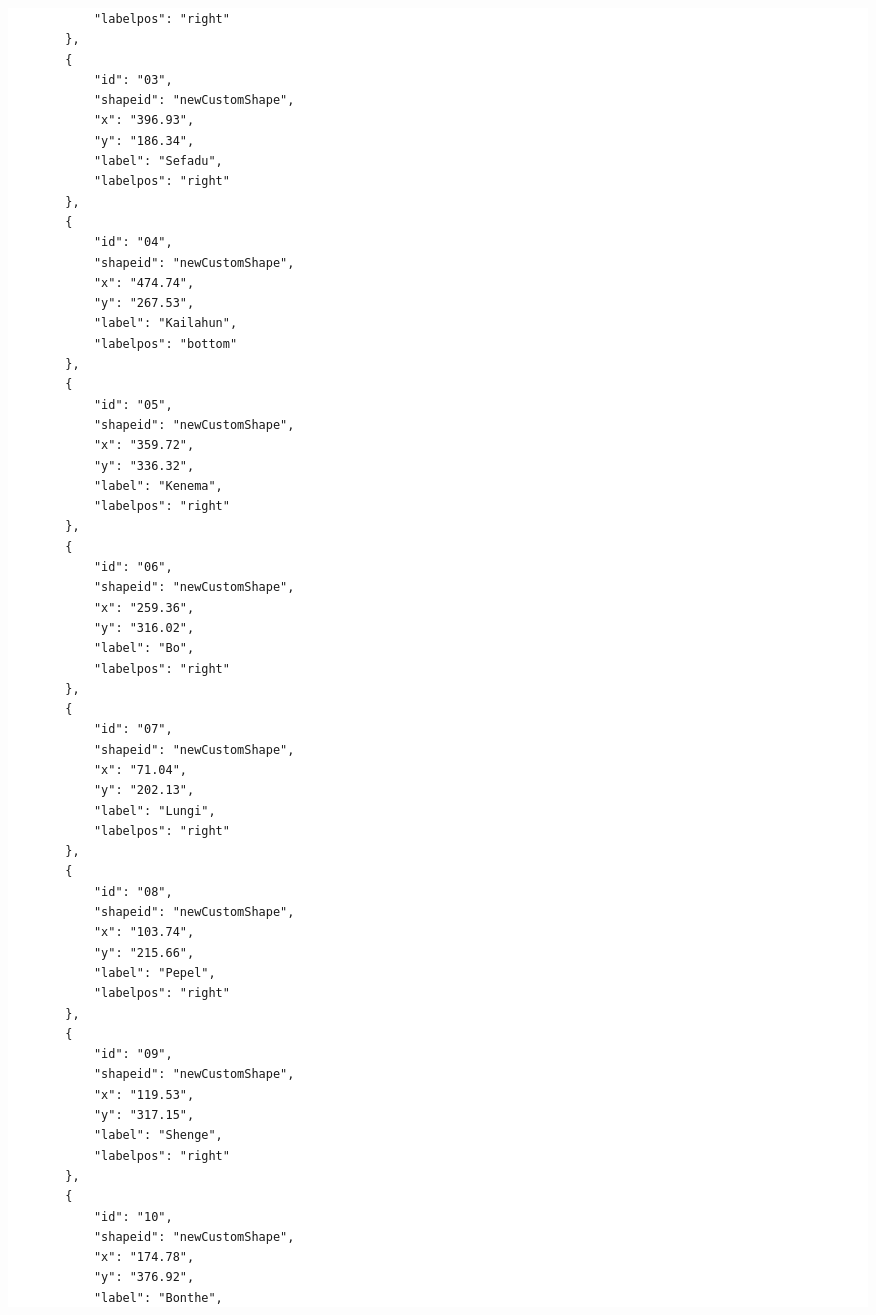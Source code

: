                 "labelpos": "right"
            },
            {
                "id": "03",
                "shapeid": "newCustomShape",
                "x": "396.93",
                "y": "186.34",
                "label": "Sefadu",
                "labelpos": "right"
            },
            {
                "id": "04",
                "shapeid": "newCustomShape",
                "x": "474.74",
                "y": "267.53",
                "label": "Kailahun",
                "labelpos": "bottom"
            },
            {
                "id": "05",
                "shapeid": "newCustomShape",
                "x": "359.72",
                "y": "336.32",
                "label": "Kenema",
                "labelpos": "right"
            },
            {
                "id": "06",
                "shapeid": "newCustomShape",
                "x": "259.36",
                "y": "316.02",
                "label": "Bo",
                "labelpos": "right"
            },
            {
                "id": "07",
                "shapeid": "newCustomShape",
                "x": "71.04",
                "y": "202.13",
                "label": "Lungi",
                "labelpos": "right"
            },
            {
                "id": "08",
                "shapeid": "newCustomShape",
                "x": "103.74",
                "y": "215.66",
                "label": "Pepel",
                "labelpos": "right"
            },
            {
                "id": "09",
                "shapeid": "newCustomShape",
                "x": "119.53",
                "y": "317.15",
                "label": "Shenge",
                "labelpos": "right"
            },
            {
                "id": "10",
                "shapeid": "newCustomShape",
                "x": "174.78",
                "y": "376.92",
                "label": "Bonthe",